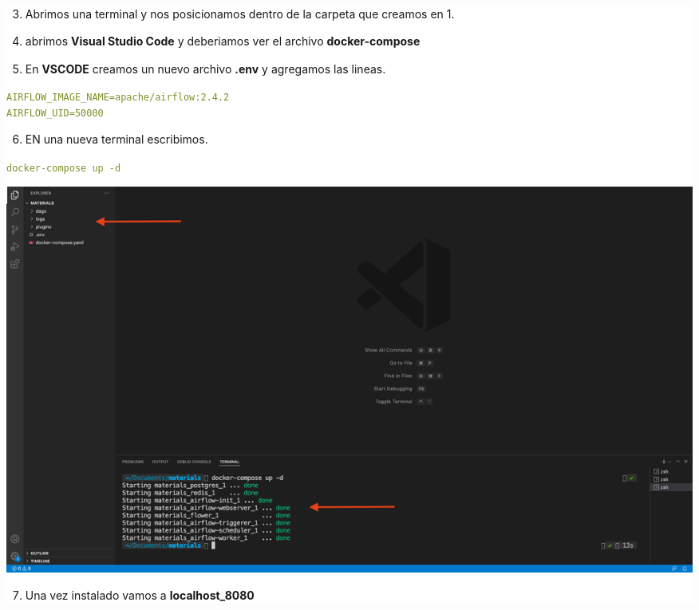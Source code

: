 3. Abrimos una terminal y nos posicionamos dentro de la carpeta que creamos en 1.

4. abrimos __Visual Studio Code__ y deberiamos ver el archivo __docker-compose__

5. En __VSCODE__ creamos un nuevo archivo __.env__ y agregamos las lineas.

```yaml
AIRFLOW_IMAGE_NAME=apache/airflow:2.4.2
AIRFLOW_UID=50000
```

6. EN una nueva terminal escribimos.
```yaml
docker-compose up -d
```

![](./img/airflow_install.png)

7. Una vez instalado vamos a __localhost_8080__
